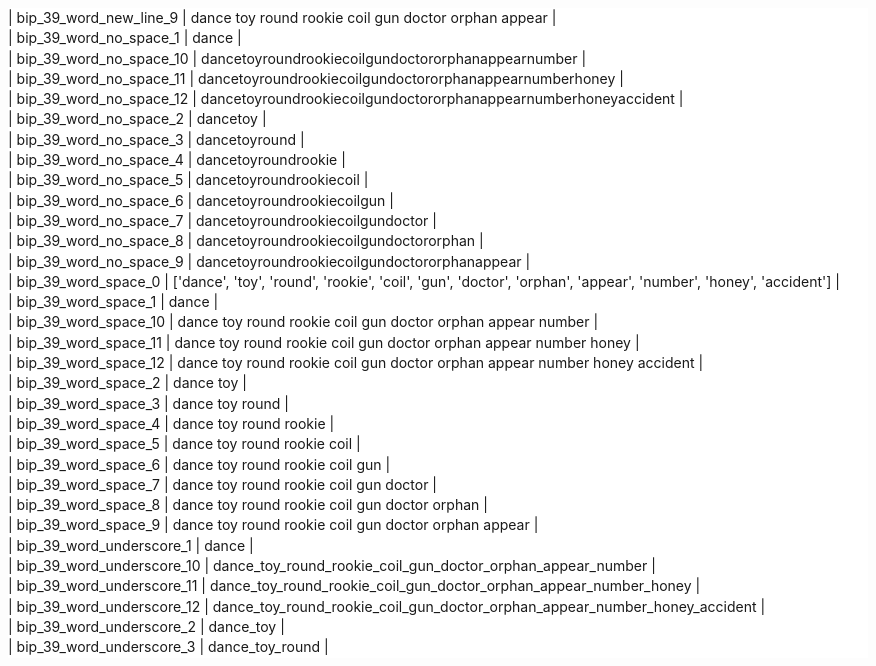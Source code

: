 | bip_39_word_new_line_9 | dance
toy
round
rookie
coil
gun
doctor
orphan
appear |  
| bip_39_word_no_space_1 | dance |  
| bip_39_word_no_space_10 | dancetoyroundrookiecoilgundoctororphanappearnumber |  
| bip_39_word_no_space_11 | dancetoyroundrookiecoilgundoctororphanappearnumberhoney |  
| bip_39_word_no_space_12 | dancetoyroundrookiecoilgundoctororphanappearnumberhoneyaccident |  
| bip_39_word_no_space_2 | dancetoy |  
| bip_39_word_no_space_3 | dancetoyround |  
| bip_39_word_no_space_4 | dancetoyroundrookie |  
| bip_39_word_no_space_5 | dancetoyroundrookiecoil |  
| bip_39_word_no_space_6 | dancetoyroundrookiecoilgun |  
| bip_39_word_no_space_7 | dancetoyroundrookiecoilgundoctor |  
| bip_39_word_no_space_8 | dancetoyroundrookiecoilgundoctororphan |  
| bip_39_word_no_space_9 | dancetoyroundrookiecoilgundoctororphanappear |  
| bip_39_word_space_0 | ['dance', 'toy', 'round', 'rookie', 'coil', 'gun', 'doctor', 'orphan', 'appear', 'number', 'honey', 'accident'] |  
| bip_39_word_space_1 | dance |  
| bip_39_word_space_10 | dance toy round rookie coil gun doctor orphan appear number |  
| bip_39_word_space_11 | dance toy round rookie coil gun doctor orphan appear number honey |  
| bip_39_word_space_12 | dance toy round rookie coil gun doctor orphan appear number honey accident |  
| bip_39_word_space_2 | dance toy |  
| bip_39_word_space_3 | dance toy round |  
| bip_39_word_space_4 | dance toy round rookie |  
| bip_39_word_space_5 | dance toy round rookie coil |  
| bip_39_word_space_6 | dance toy round rookie coil gun |  
| bip_39_word_space_7 | dance toy round rookie coil gun doctor |  
| bip_39_word_space_8 | dance toy round rookie coil gun doctor orphan |  
| bip_39_word_space_9 | dance toy round rookie coil gun doctor orphan appear |  
| bip_39_word_underscore_1 | dance |  
| bip_39_word_underscore_10 | dance_toy_round_rookie_coil_gun_doctor_orphan_appear_number |  
| bip_39_word_underscore_11 | dance_toy_round_rookie_coil_gun_doctor_orphan_appear_number_honey |  
| bip_39_word_underscore_12 | dance_toy_round_rookie_coil_gun_doctor_orphan_appear_number_honey_accident |  
| bip_39_word_underscore_2 | dance_toy |  
| bip_39_word_underscore_3 | dance_toy_round |  